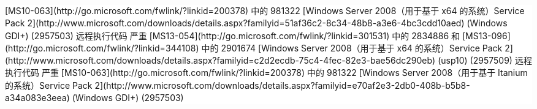</td>
<td style="border:1px solid black;">
[MS10-063](http://go.microsoft.com/fwlink/?linkid=200378) 中的 981322

</td>
</tr>
<tr>
<td style="border:1px solid black;">
[Windows Server 2008（用于基于 x64 的系统）Service Pack 2](http://www.microsoft.com/downloads/details.aspx?familyid=51af36c2-8c34-48b8-a3e6-4bc3cdd10aed)  
(Windows GDI+)  
(2957503)

</td>
<td style="border:1px solid black;">
远程执行代码

</td>
<td style="border:1px solid black;">
严重

</td>
<td style="border:1px solid black;">
[MS13-054](http://go.microsoft.com/fwlink/?linkid=301531) 中的 2834886 和 [MS13-096](http://go.microsoft.com/fwlink/?linkid=344108) 中的 2901674

</td>
</tr>
<tr>
<td style="border:1px solid black;">
[Windows Server 2008（用于基于 x64 的系统）Service Pack 2](http://www.microsoft.com/downloads/details.aspx?familyid=c2d2ecdb-75c4-4fec-82e3-bae56dc290eb)  
(usp10)  
(2957509)

</td>
<td style="border:1px solid black;">
远程执行代码

</td>
<td style="border:1px solid black;">
严重

</td>
<td style="border:1px solid black;">
[MS10-063](http://go.microsoft.com/fwlink/?linkid=200378) 中的 981322

</td>
</tr>
<tr>
<td style="border:1px solid black;">
[Windows Server 2008（用于基于 Itanium 的系统）Service Pack 2](http://www.microsoft.com/downloads/details.aspx?familyid=e70af2e3-2db0-408b-b5b8-a34a083e3eea)  
(Windows GDI+)  
(2957503)
